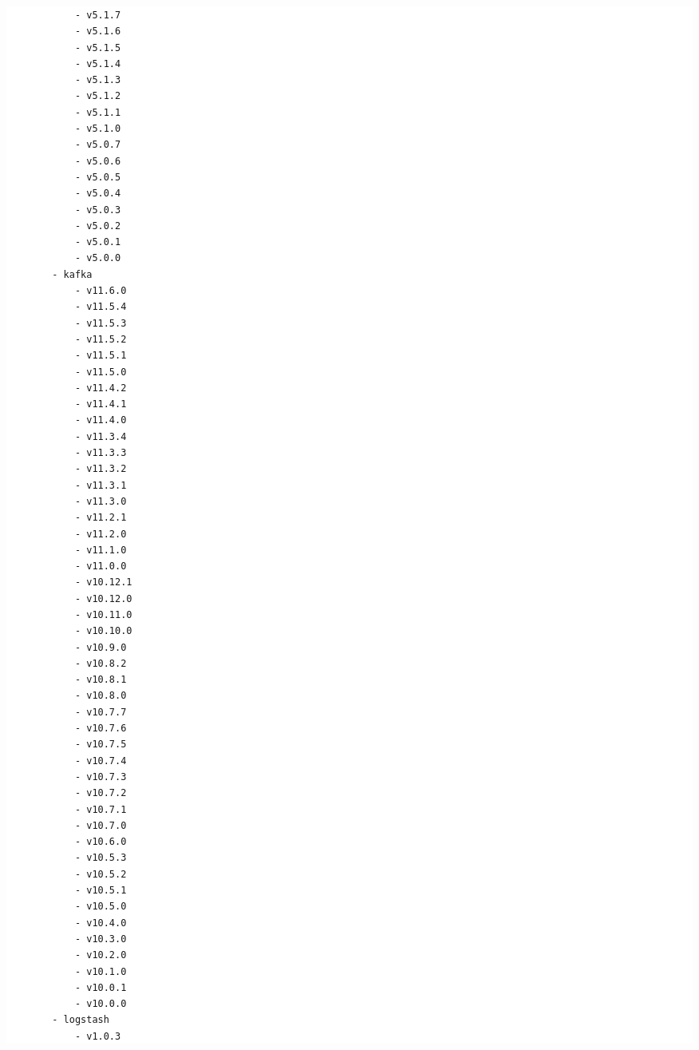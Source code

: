                 - v5.1.7
                - v5.1.6
                - v5.1.5
                - v5.1.4
                - v5.1.3
                - v5.1.2
                - v5.1.1
                - v5.1.0
                - v5.0.7
                - v5.0.6
                - v5.0.5
                - v5.0.4
                - v5.0.3
                - v5.0.2
                - v5.0.1
                - v5.0.0
            - kafka
                - v11.6.0
                - v11.5.4
                - v11.5.3
                - v11.5.2
                - v11.5.1
                - v11.5.0
                - v11.4.2
                - v11.4.1
                - v11.4.0
                - v11.3.4
                - v11.3.3
                - v11.3.2
                - v11.3.1
                - v11.3.0
                - v11.2.1
                - v11.2.0
                - v11.1.0
                - v11.0.0
                - v10.12.1
                - v10.12.0
                - v10.11.0
                - v10.10.0
                - v10.9.0
                - v10.8.2
                - v10.8.1
                - v10.8.0
                - v10.7.7
                - v10.7.6
                - v10.7.5
                - v10.7.4
                - v10.7.3
                - v10.7.2
                - v10.7.1
                - v10.7.0
                - v10.6.0
                - v10.5.3
                - v10.5.2
                - v10.5.1
                - v10.5.0
                - v10.4.0
                - v10.3.0
                - v10.2.0
                - v10.1.0
                - v10.0.1
                - v10.0.0
            - logstash
                - v1.0.3